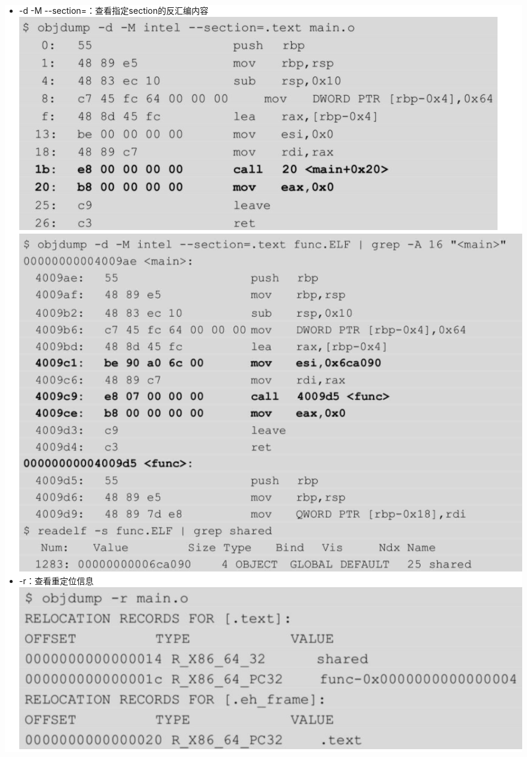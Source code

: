 - -d -M --section=：查看指定section的反汇编内容![](pic/2021-03-25-14-26-44.png)![](pic/2021-03-25-14-34-49.png)
- -r：查看重定位信息![](pic/2021-03-25-14-37-39.png)
